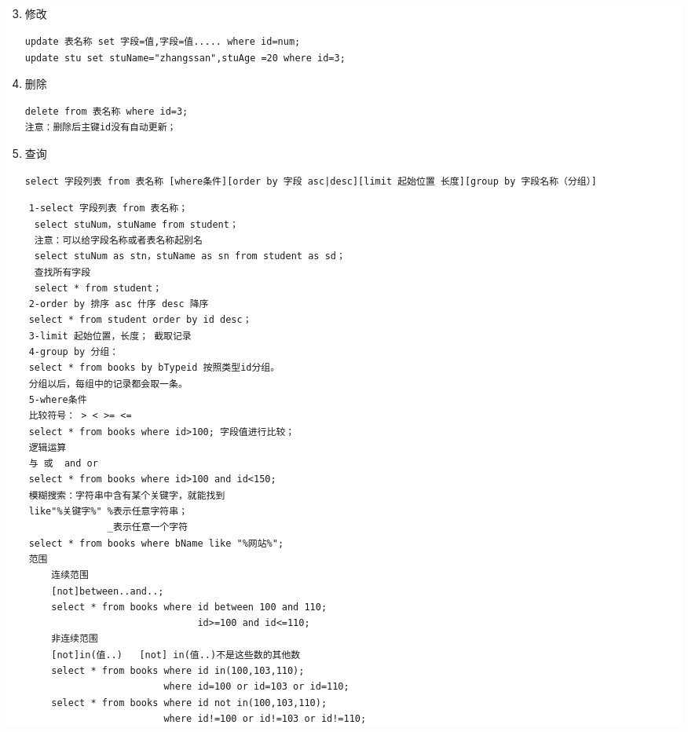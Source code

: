 3. 修改

   ```mysql
   update 表名称 set 字段=值,字段=值..... where id=num;
   update stu set stuName="zhangssan",stuAge =20 where id=3;
   ```

4. 删除

   ```mysql
   delete from 表名称 where id=3;
   注意：删除后主键id没有自动更新；
   ```

5. 查询

   ```mysql
   select 字段列表 from 表名称 [where条件][order by 字段 asc|desc][limit 起始位置 长度][group by 字段名称（分组）] 
   ```

```mysql
	1-select 字段列表 from 表名称；
	 select stuNum，stuName from student；
	 注意：可以给字段名称或者表名称起别名
	 select stuNum as stn，stuName as sn from student as sd；
	 查找所有字段
	 select * from student；
	2-order by 排序 asc 什序 desc 降序
	select * from student order by id desc；
	3-limit 起始位置，长度； 截取记录
	4-group by 分组：
	select * from books by bTypeid 按照类型id分组。
	分组以后，每组中的记录都会取一条。
	5-where条件
	比较符号： > < >= <=
	select * from books where id>100; 字段值进行比较；
	逻辑运算
	与 或  and or
	select * from books where id>100 and id<150;
	模糊搜索：字符串中含有某个关键字，就能找到
	like"%关键字%" %表示任意字符串；
				  _表示任意一个字符
	select * from books where bName like "%网站%";
	范围
		连续范围
		[not]between..and..;
		select * from books where id between 100 and 110;
								  id>=100 and id<=110;
		非连续范围
		[not]in(值..)   [not] in(值..)不是这些数的其他数
		select * from books where id in(100,103,110);
		                    where id=100 or id=103 or id=110;
		select * from books where id not in(100,103,110);
		                    where id!=100 or id!=103 or id!=110;
```
